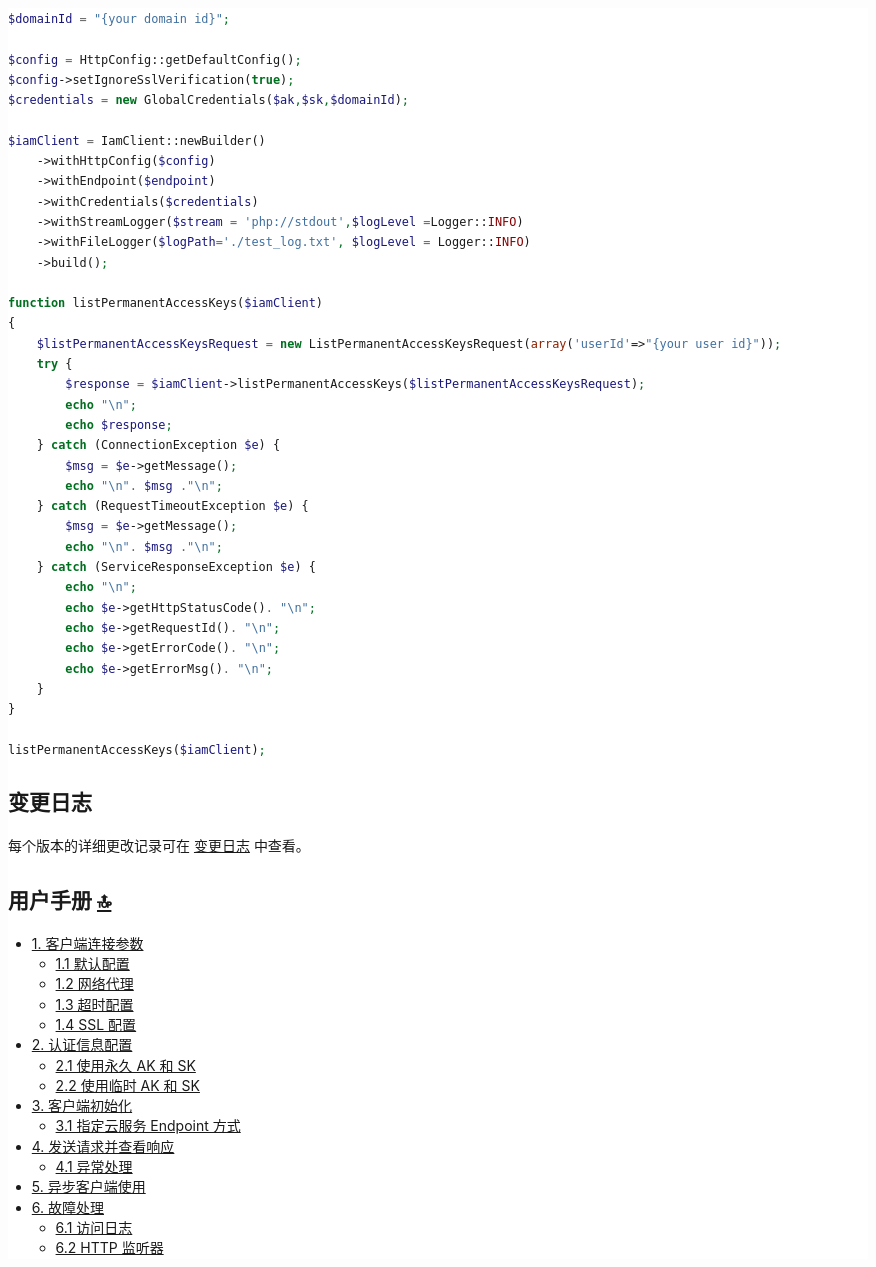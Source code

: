 ``` php
$domainId = "{your domain id}";

$config = HttpConfig::getDefaultConfig();
$config->setIgnoreSslVerification(true);
$credentials = new GlobalCredentials($ak,$sk,$domainId);

$iamClient = IamClient::newBuilder()
    ->withHttpConfig($config)
    ->withEndpoint($endpoint)
    ->withCredentials($credentials)
    ->withStreamLogger($stream = 'php://stdout',$logLevel =Logger::INFO)
    ->withFileLogger($logPath='./test_log.txt', $logLevel = Logger::INFO)
    ->build();

function listPermanentAccessKeys($iamClient)
{
    $listPermanentAccessKeysRequest = new ListPermanentAccessKeysRequest(array('userId'=>"{your user id}"));
    try {
        $response = $iamClient->listPermanentAccessKeys($listPermanentAccessKeysRequest);
        echo "\n";
        echo $response;
    } catch (ConnectionException $e) {
        $msg = $e->getMessage();
        echo "\n". $msg ."\n";
    } catch (RequestTimeoutException $e) {
        $msg = $e->getMessage();
        echo "\n". $msg ."\n";
    } catch (ServiceResponseException $e) {
        echo "\n";
        echo $e->getHttpStatusCode(). "\n";
        echo $e->getRequestId(). "\n";        
        echo $e->getErrorCode(). "\n";
        echo $e->getErrorMsg(). "\n";
    }
}

listPermanentAccessKeys($iamClient);
```

## 变更日志

每个版本的详细更改记录可在 [变更日志](https://github.com/huaweicloud/huaweicloud-sdk-php-v3/blob/master/CHANGELOG_CN.md) 中查看。

## 用户手册 [:top:](#华为云开发者-php-软件开发工具包php-sdk)

* [1. 客户端连接参数](#1-客户端连接参数-top)
    * [1.1 默认配置](#11-默认配置-top)
    * [1.2 网络代理](#12-网络代理-top)
    * [1.3 超时配置](#13-超时配置-top)
    * [1.4 SSL 配置](#14-ssl-配置-top)
* [2. 认证信息配置](#2-认证信息配置-top)
    * [2.1 使用永久 AK 和 SK](#21-使用永久-ak-和-sk-top)
    * [2.2 使用临时 AK 和 SK](#22-使用临时-ak-和-sk-top)
* [3. 客户端初始化](#3-客户端初始化-top)
    * [3.1 指定云服务 Endpoint 方式](#31-指定云服务-endpoint-方式-top)
* [4. 发送请求并查看响应](#4-发送请求并查看响应-top)
    * [4.1 异常处理](#41-异常处理-top)
* [5. 异步客户端使用](#5-异步客户端使用-top)
* [6. 故障处理](#6-故障处理-top)
    * [6.1 访问日志](#61-访问日志-top)
    * [6.2 HTTP 监听器](#62-http-监听器-top)